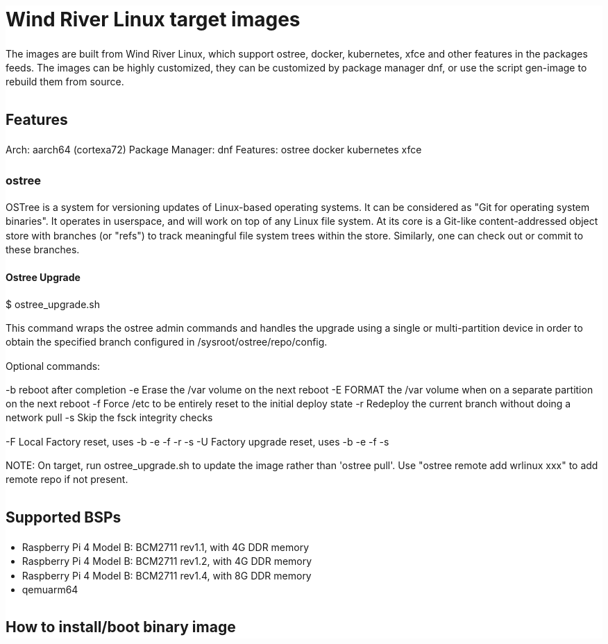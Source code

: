 # Wind River Linux target images

The images are built from Wind River Linux, which support ostree, docker, kubernetes, xfce and other features in the packages feeds. The images can be highly customized, they can be customized by package manager dnf, or use the script gen-image to rebuild them from source.

## Features
Arch: aarch64 (cortexa72)
Package Manager: dnf
Features: ostree docker kubernetes xfce

### ostree
OSTree is a system for versioning updates of Linux-based operating
systems. It can be considered as "Git for operating system binaries".
It operates in userspace, and will work on top of any Linux file system.
At its core is a Git-like content-addressed object store with branches
(or "refs") to track meaningful file system trees within the store.
Similarly, one can check out or commit to these branches.

#### Ostree Upgrade

  $ ostree_upgrade.sh

This command wraps the ostree admin commands and handles the upgrade
using a single or multi-partition device in order to obtain the
specified branch configured in /sysroot/ostree/repo/config.

  Optional commands:

  -b   reboot after completion
  -e   Erase the /var volume on the next reboot
  -E   FORMAT the /var volume when on a separate partition on the next reboot
  -f   Force /etc to be entirely reset to the initial deploy state
  -r   Redeploy the current branch without doing a network pull
  -s   Skip the fsck integrity checks

  -F   Local Factory reset, uses -b -e -f -r -s
  -U   Factory upgrade reset, uses -b -e -f -s

NOTE: On target, run ostree_upgrade.sh to update the image rather than
'ostree pull'. Use "ostree remote add wrlinux xxx" to add remote repo
if not present.

## Supported BSPs
- Raspberry Pi 4 Model B: BCM2711 rev1.1, with 4G DDR memory
- Raspberry Pi 4 Model B: BCM2711 rev1.2, with 4G DDR memory
- Raspberry Pi 4 Model B: BCM2711 rev1.4, with 8G DDR memory
- qemuarm64

## How to install/boot binary image
